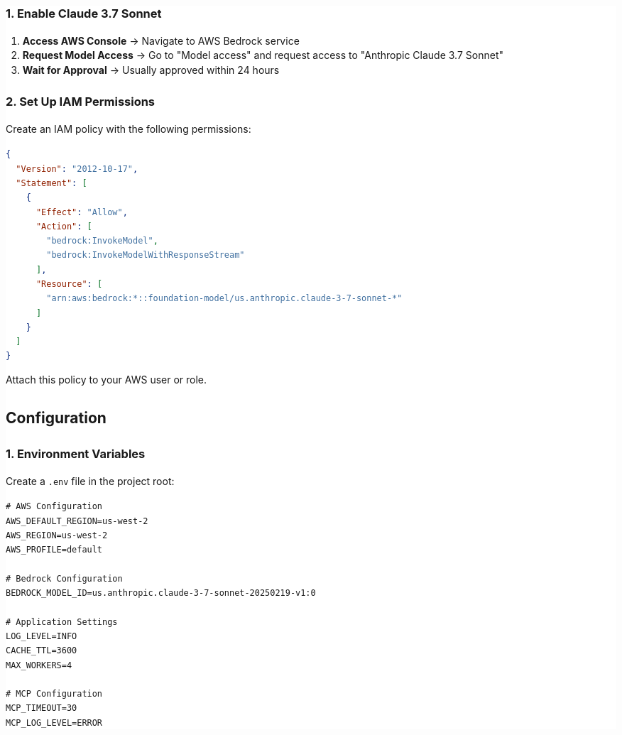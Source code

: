 ### 1. Enable Claude 3.7 Sonnet

1. **Access AWS Console** → Navigate to AWS Bedrock service
2. **Request Model Access** → Go to "Model access" and request access to "Anthropic Claude 3.7 Sonnet"
3. **Wait for Approval** → Usually approved within 24 hours

### 2. Set Up IAM Permissions

Create an IAM policy with the following permissions:

```json
{
  "Version": "2012-10-17",
  "Statement": [
    {
      "Effect": "Allow",
      "Action": [
        "bedrock:InvokeModel",
        "bedrock:InvokeModelWithResponseStream"
      ],
      "Resource": [
        "arn:aws:bedrock:*::foundation-model/us.anthropic.claude-3-7-sonnet-*"
      ]
    }
  ]
}
```

Attach this policy to your AWS user or role.

## Configuration

### 1. Environment Variables

Create a `.env` file in the project root:

```env
# AWS Configuration
AWS_DEFAULT_REGION=us-west-2
AWS_REGION=us-west-2
AWS_PROFILE=default

# Bedrock Configuration
BEDROCK_MODEL_ID=us.anthropic.claude-3-7-sonnet-20250219-v1:0

# Application Settings
LOG_LEVEL=INFO
CACHE_TTL=3600
MAX_WORKERS=4

# MCP Configuration
MCP_TIMEOUT=30
MCP_LOG_LEVEL=ERROR
```
